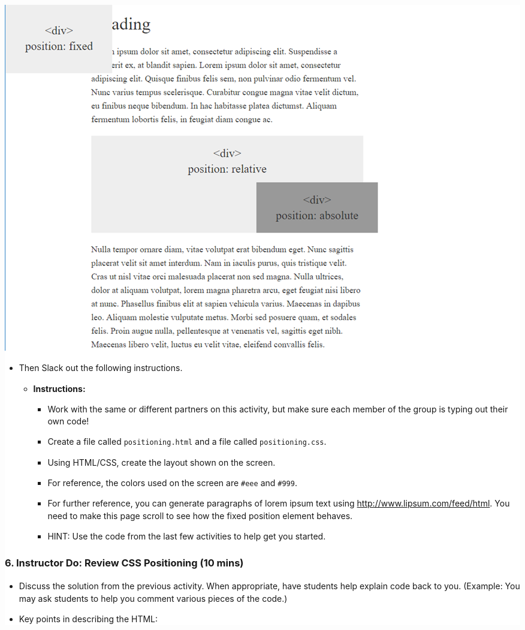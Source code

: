 ![4-PositioningActivity](Images/4-PositioningActivity.png)

* Then Slack out the following instructions.

  * **Instructions:**

    * Work with the same or different partners on this activity, but make sure each member of the group is typing out their own code!

    * Create a file called `positioning.html` and a file called `positioning.css`.

    * Using HTML/CSS, create the layout shown on the screen.

    * For reference, the colors used on the screen are `#eee` and `#999`.

    * For further reference, you can generate paragraphs of lorem ipsum text using <http://www.lipsum.com/feed/html>. You need to make this page scroll to see how the fixed position element behaves.

    * HINT: Use the code from the last few activities to help get you started.

### 6. Instructor Do: Review CSS Positioning (10 mins)

* Discuss the solution from the previous activity. When appropriate, have students help explain code back to you. (Example: You may ask students to help you comment various pieces of the code.)

* Key points in describing the HTML:
